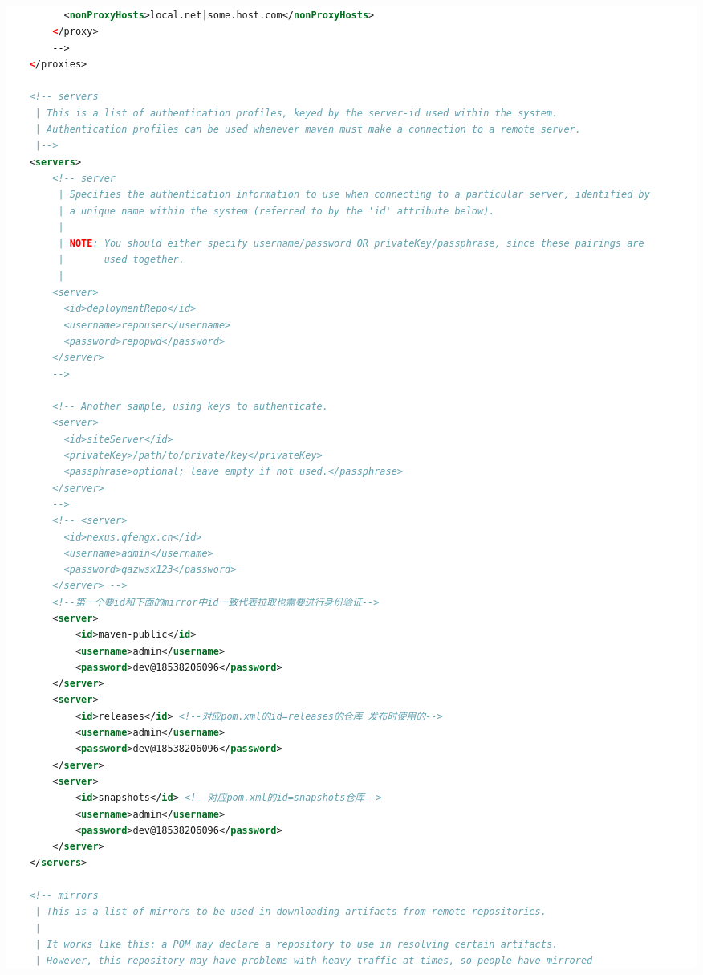 ```xml
          <nonProxyHosts>local.net|some.host.com</nonProxyHosts>
        </proxy>
        -->
    </proxies>

    <!-- servers
     | This is a list of authentication profiles, keyed by the server-id used within the system.
     | Authentication profiles can be used whenever maven must make a connection to a remote server.
     |-->
    <servers>
        <!-- server
         | Specifies the authentication information to use when connecting to a particular server, identified by
         | a unique name within the system (referred to by the 'id' attribute below).
         |
         | NOTE: You should either specify username/password OR privateKey/passphrase, since these pairings are
         |       used together.
         |
        <server>
          <id>deploymentRepo</id>
          <username>repouser</username>
          <password>repopwd</password>
        </server>
        -->

        <!-- Another sample, using keys to authenticate.
        <server>
          <id>siteServer</id>
          <privateKey>/path/to/private/key</privateKey>
          <passphrase>optional; leave empty if not used.</passphrase>
        </server>
        -->
        <!-- <server>
          <id>nexus.qfengx.cn</id>
          <username>admin</username>
          <password>qazwsx123</password>
        </server> -->
        <!--第一个要id和下面的mirror中id一致代表拉取也需要进行身份验证-->
        <server>
            <id>maven-public</id>
            <username>admin</username>
            <password>dev@18538206096</password>
        </server>
        <server>
            <id>releases</id> <!--对应pom.xml的id=releases的仓库 发布时使用的-->
            <username>admin</username>
            <password>dev@18538206096</password>
        </server>
        <server>
            <id>snapshots</id> <!--对应pom.xml的id=snapshots仓库-->
            <username>admin</username>
            <password>dev@18538206096</password>
        </server>
    </servers>

    <!-- mirrors
     | This is a list of mirrors to be used in downloading artifacts from remote repositories.
     |
     | It works like this: a POM may declare a repository to use in resolving certain artifacts.
     | However, this repository may have problems with heavy traffic at times, so people have mirrored
```